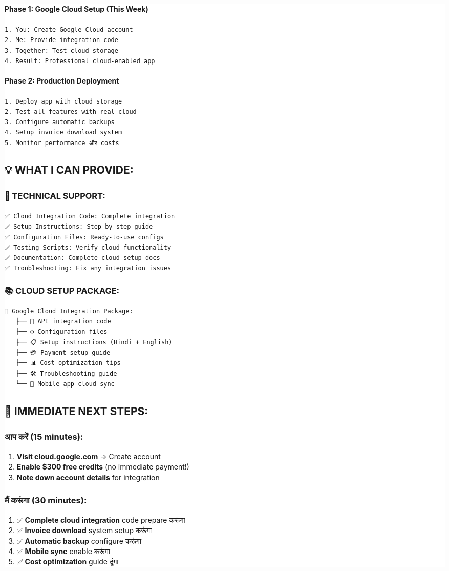 #### **Phase 1: Google Cloud Setup (This Week)**
```
1. You: Create Google Cloud account
2. Me: Provide integration code
3. Together: Test cloud storage
4. Result: Professional cloud-enabled app
```

#### **Phase 2: Production Deployment**  
```
1. Deploy app with cloud storage
2. Test all features with real cloud
3. Configure automatic backups
4. Setup invoice download system
5. Monitor performance और costs
```

## 💡 **WHAT I CAN PROVIDE:**

### **🔧 TECHNICAL SUPPORT:**
```
✅ Cloud Integration Code: Complete integration
✅ Setup Instructions: Step-by-step guide
✅ Configuration Files: Ready-to-use configs
✅ Testing Scripts: Verify cloud functionality  
✅ Documentation: Complete cloud setup docs
✅ Troubleshooting: Fix any integration issues
```

### **📚 CLOUD SETUP PACKAGE:**
```
📁 Google Cloud Integration Package:
   ├── 🔧 API integration code
   ├── ⚙️ Configuration files
   ├── 📋 Setup instructions (Hindi + English)
   ├── 💳 Payment setup guide
   ├── 📊 Cost optimization tips
   ├── 🛠️ Troubleshooting guide
   └── 📱 Mobile app cloud sync
```

## 🎉 **IMMEDIATE NEXT STEPS:**

### **आप करें (15 minutes):**
1. **Visit cloud.google.com** → Create account
2. **Enable $300 free credits** (no immediate payment!)
3. **Note down account details** for integration

### **मैं करूंगा (30 minutes):**
1. ✅ **Complete cloud integration** code prepare करूंगा
2. ✅ **Invoice download** system setup करूंगा  
3. ✅ **Automatic backup** configure करूंगा
4. ✅ **Mobile sync** enable करूंगा
5. ✅ **Cost optimization** guide दूंगा
